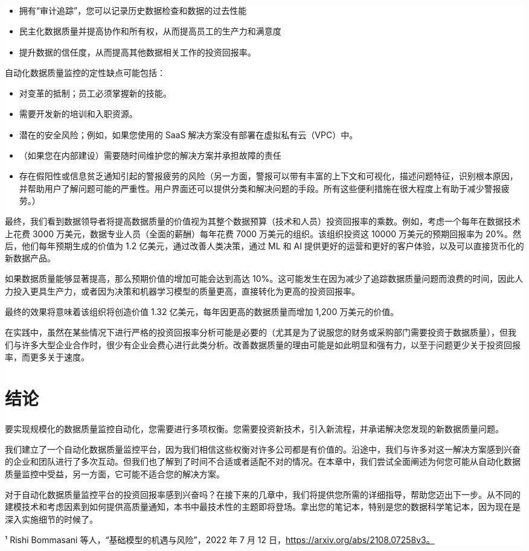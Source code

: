 +   拥有“审计追踪”，您可以记录历史数据检查和数据的过去性能

+   民主化数据质量并提高协作和所有权，从而提高员工的生产力和满意度

+   提升数据的信任度，从而提高其他数据相关工作的投资回报率。

自动化数据质量监控的定性缺点可能包括：

+   对变革的抵制；员工必须掌握新的技能。

+   需要开发新的培训和入职资源。

+   潜在的安全风险；例如，如果您使用的 SaaS 解决方案没有部署在虚拟私有云（VPC）中。

+   （如果您在内部建设）需要随时间维护您的解决方案并承担故障的责任

+   存在假阳性或信息贫乏通知引起的警报疲劳的风险（另一方面，警报可以带有丰富的上下文和可视化，描述问题特征，识别根本原因，并帮助用户了解问题可能的严重性。用户界面还可以提供分类和解决问题的手段。所有这些便利措施在很大程度上有助于减少警报疲劳。）

最终，我们看到数据领导者将提高数据质量的价值视为其整个数据预算（技术和人员）投资回报率的乘数。例如，考虑一个每年在数据技术上花费 3000 万美元，数据专业人员（全面的薪酬）每年花费 7000 万美元的组织。该组织投资这 10000 万美元的预期回报率为 20%。然后，他们每年预期生成的价值为 1.2 亿美元，通过改善人类决策，通过 ML 和 AI 提供更好的运营和更好的客户体验，以及可以直接货币化的新数据产品。

如果数据质量能够显著提高，那么预期价值的增加可能会达到高达 10%。这可能发生在因为减少了追踪数据质量问题而浪费的时间，因此人力投入更具生产力，或者因为决策和机器学习模型的质量更高，直接转化为更高的投资回报率。

最终的效果将意味着该组织将创造价值 1.32 亿美元，每年因更高的数据质量而增加 1,200 万美元的价值。

在实践中，虽然在某些情况下进行严格的投资回报率分析可能是必要的（尤其是为了说服您的财务或采购部门需要投资于数据质量），但我们与许多大型企业合作时，很少有企业会费心进行此类分析。改善数据质量的理由可能是如此明显和强有力，以至于问题更少关于投资回报率，而更多关于速度。

# 结论

要实现规模化的数据质量监控自动化，您需要进行多项权衡。您需要投资新技术，引入新流程，并承诺解决您发现的新数据质量问题。

我们建立了一个自动化数据质量监控平台，因为我们相信这些权衡对许多公司都是有价值的。沿途中，我们与许多对这一解决方案感到兴奋的企业和团队进行了多次互动。但我们也了解到了时间不合适或者适配不对的情况。在本章中，我们尝试全面阐述为何您可能从自动化数据质量监控中受益，另一方面，它可能不适合您的解决方案。

对于自动化数据质量监控平台的投资回报率感到兴奋吗？在接下来的几章中，我们将提供您所需的详细指导，帮助您迈出下一步。从不同的建模技术和考虑因素到如何提供高质量通知，本书中最技术性的主题即将登场。拿出您的笔记本，特别是您的数据科学笔记本，因为现在是深入实施细节的时候了。

¹ Rishi Bommasani 等人，“基础模型的机遇与风险”，2022 年 7 月 12 日，https://arxiv.org/abs/2108.07258v3。
